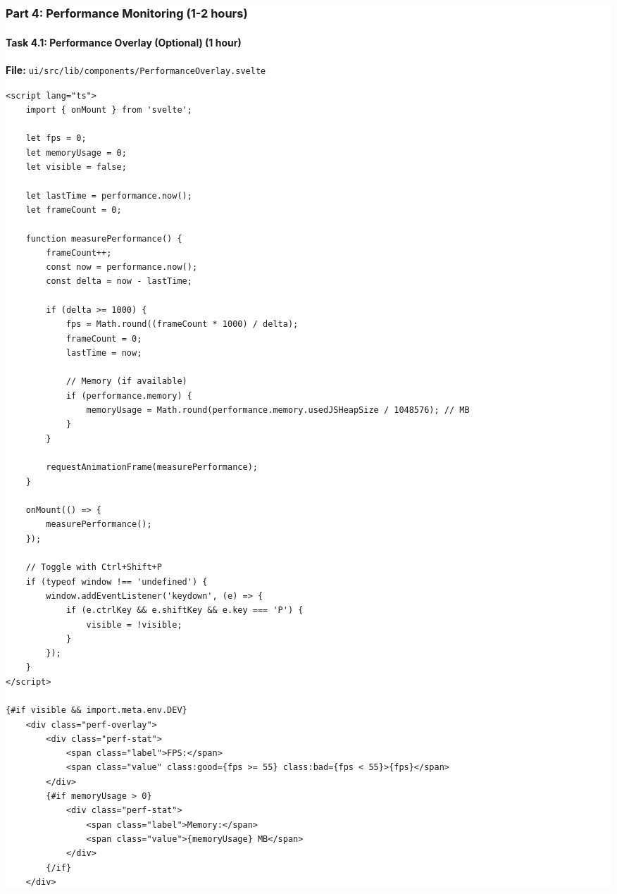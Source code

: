 
### Part 4: Performance Monitoring (1-2 hours)

#### Task 4.1: Performance Overlay (Optional) (1 hour)

**File:** `ui/src/lib/components/PerformanceOverlay.svelte`

```svelte
<script lang="ts">
    import { onMount } from 'svelte';

    let fps = 0;
    let memoryUsage = 0;
    let visible = false;

    let lastTime = performance.now();
    let frameCount = 0;

    function measurePerformance() {
        frameCount++;
        const now = performance.now();
        const delta = now - lastTime;

        if (delta >= 1000) {
            fps = Math.round((frameCount * 1000) / delta);
            frameCount = 0;
            lastTime = now;

            // Memory (if available)
            if (performance.memory) {
                memoryUsage = Math.round(performance.memory.usedJSHeapSize / 1048576); // MB
            }
        }

        requestAnimationFrame(measurePerformance);
    }

    onMount(() => {
        measurePerformance();
    });

    // Toggle with Ctrl+Shift+P
    if (typeof window !== 'undefined') {
        window.addEventListener('keydown', (e) => {
            if (e.ctrlKey && e.shiftKey && e.key === 'P') {
                visible = !visible;
            }
        });
    }
</script>

{#if visible && import.meta.env.DEV}
    <div class="perf-overlay">
        <div class="perf-stat">
            <span class="label">FPS:</span>
            <span class="value" class:good={fps >= 55} class:bad={fps < 55}>{fps}</span>
        </div>
        {#if memoryUsage > 0}
            <div class="perf-stat">
                <span class="label">Memory:</span>
                <span class="value">{memoryUsage} MB</span>
            </div>
        {/if}
    </div>
```